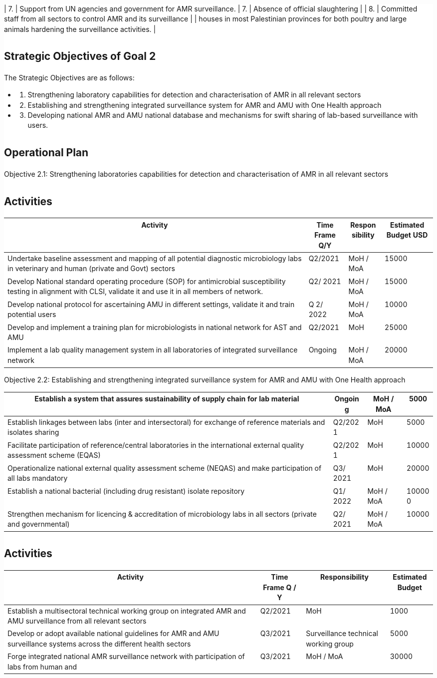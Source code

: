 | 7.            | Support from UN agencies and  government for AMR surveillance.                 | 7.                                         | Absence of official slaughtering                                                                                     |
| 8.            | Committed staff from all sectors to  control AMR and its surveillance          |                                            | houses in most Palestinian  provinces for both poultry and  large animals hardening the  surveillance activities.    |

## Strategic Objectives of Goal 2

The Strategic Objectives are as follows:

- 1. Strengthening laboratory capabilities for detection and characterisation of AMR in all relevant sectors
- 2. Establishing and strengthening integrated surveillance system for AMR and AMU with One Health approach
- 3. Developing national AMR and AMU national database and mechanisms for swift sharing of lab-based surveillance with users.

## Operational Plan

Objective 2.1: Strengthening laboratories capabilities for detection and characterisation of AMR in all relevant sectors

## Activities

| Activity                                                                                                                                                                   | Time Frame  Q/Y   | Responsibility   |   Estimated  Budget  USD |
|----------------------------------------------------------------------------------------------------------------------------------------------------------------------------|-------------------|------------------|--------------------------|
| Undertake baseline assessment and  mapping of all potential diagnostic  microbiology labs in veterinary and human  (private and Govt) sectors                              | Q2/2021           | MoH / MoA        |                    15000 |
| Develop National standard operating  procedure (SOP) for antimicrobial  susceptibility testing in alignment with  CLSI, validate it and use it in all members  of network. | Q2/ 2021          | MoH / MoA        |                    15000 |
| Develop national protocol for ascertaining  AMU in different settings, validate it and  train potential users                                                              | Q 2/ 2022         | MoH / MoA        |                    10000 |
| Develop and implement a training plan for  microbiologists in national network for  AST and AMU                                                                            | Q2/2021           | MoH              |                    25000 |
| Implement a lab quality management  system in all laboratories of integrated  surveillance network                                                                         | Ongoing           | MoH / MoA        |                    20000 |

Objective 2.2: Establishing and strengthening integrated surveillance system for AMR and AMU with One Health approach

| Establish a system that assures  sustainability of supply chain for lab  material                                           | Ongoing   | MoH / MoA   |   5000 |
|-----------------------------------------------------------------------------------------------------------------------------|-----------|-------------|--------|
| Establish linkages between labs (inter and  intersectoral) for exchange of reference  materials and isolates sharing        | Q2/2021   | MoH         |   5000 |
| Facilitate participation of reference/central  laboratories in the international external  quality assessment scheme (EQAS) | Q2/2021   | MoH         |  10000 |
| Operationalize national external quality  assessment scheme (NEQAS) and make  participation of all labs mandatory           | Q3/ 2021  | MoH         |  20000 |
| Establish a national bacterial (including  drug resistant) isolate repository                                               | Q1/ 2022  | MoH / MoA   | 100000 |
| Strengthen mechanism for licencing &  accreditation of microbiology labs in all  sectors   (private and governmental)       | Q2/ 2021  | MoH / MoA   |  10000 |

## Activities

| Activity                                                                                                                   | Time Frame  Q / Y   | Responsibility                         |   Estimated  Budget |
|----------------------------------------------------------------------------------------------------------------------------|---------------------|----------------------------------------|---------------------|
| Establish a multisectoral technical  working group on integrated AMR  and AMU surveillance from  all  relevant sectors     | Q2/2021             | MoH                                    |                1000 |
| Develop or adopt available national  guidelines for AMR and AMU  surveillance systems across the  different health sectors | Q3/2021             | Surveillance  technical  working group |                5000 |
| Forge integrated national AMR  surveillance network with   participation of labs from human and                            | Q3/2021             | MoH / MoA                              |               30000 |
